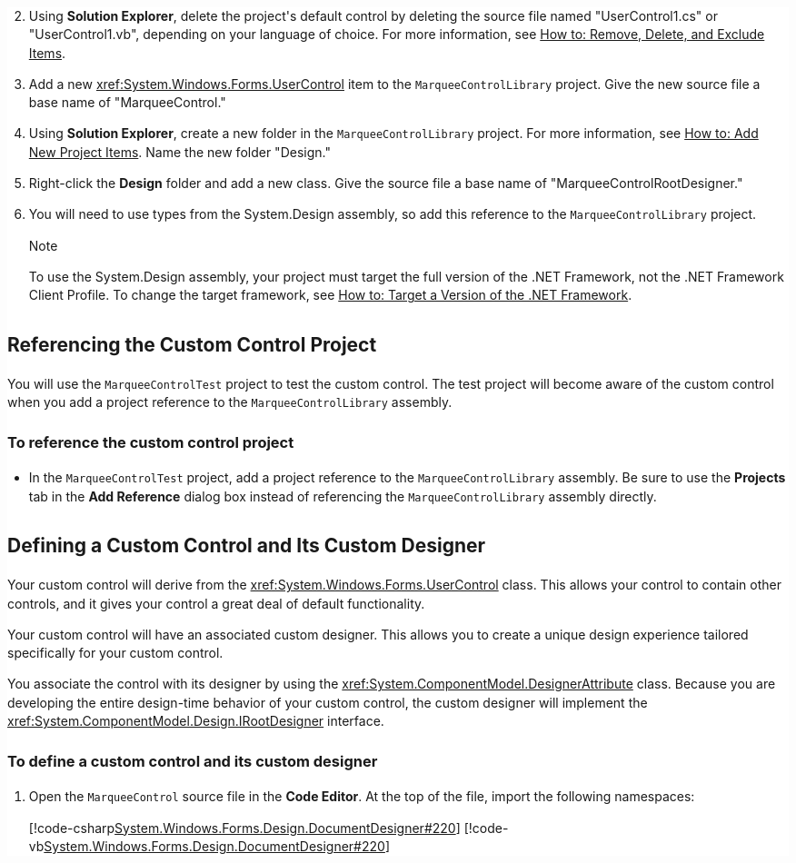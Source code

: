 2. Using **Solution Explorer**, delete the project's default control by deleting the source file named "UserControl1.cs" or "UserControl1.vb", depending on your language of choice. For more information, see [How to: Remove, Delete, and Exclude Items](https://docs.microsoft.com/previous-versions/visualstudio/visual-studio-2010/0ebzhwsk(v=vs.100)).

3. Add a new <xref:System.Windows.Forms.UserControl> item to the `MarqueeControlLibrary` project. Give the new source file a base name of "MarqueeControl."

4. Using **Solution Explorer**, create a new folder in the `MarqueeControlLibrary` project. For more information, see [How to: Add New Project Items](https://docs.microsoft.com/previous-versions/visualstudio/visual-studio-2010/w0572c5b(v=vs.100)). Name the new folder "Design."

5. Right-click the **Design** folder and add a new class. Give the source file a base name of "MarqueeControlRootDesigner."

6. You will need to use types from the System.Design assembly, so add this reference to the `MarqueeControlLibrary` project.

    > [!NOTE]
    > To use the System.Design assembly, your project must target the full version of the .NET Framework, not the .NET Framework Client Profile. To change the target framework, see [How to: Target a Version of the .NET Framework](/visualstudio/ide/how-to-target-a-version-of-the-dotnet-framework).

## Referencing the Custom Control Project

You will use the `MarqueeControlTest` project to test the custom control. The test project will become aware of the custom control when you add a project reference to the `MarqueeControlLibrary` assembly.

### To reference the custom control project

- In the `MarqueeControlTest` project, add a project reference to the `MarqueeControlLibrary` assembly. Be sure to use the **Projects** tab in the **Add Reference** dialog box instead of referencing the `MarqueeControlLibrary` assembly directly.

## Defining a Custom Control and Its Custom Designer
 Your custom control will derive from the <xref:System.Windows.Forms.UserControl> class. This allows your control to contain other controls, and it gives your control a great deal of default functionality.

 Your custom control will have an associated custom designer. This allows you to create a unique design experience tailored specifically for your custom control.

 You associate the control with its designer by using the <xref:System.ComponentModel.DesignerAttribute> class. Because you are developing the entire design-time behavior of your custom control, the custom designer will implement the <xref:System.ComponentModel.Design.IRootDesigner> interface.

### To define a custom control and its custom designer

1. Open the `MarqueeControl` source file in the **Code Editor**. At the top of the file, import the following namespaces:

     [!code-csharp[System.Windows.Forms.Design.DocumentDesigner#220](~/samples/snippets/csharp/VS_Snippets_Winforms/System.Windows.Forms.Design.DocumentDesigner/CS/marqueecontrol.cs#220)]
     [!code-vb[System.Windows.Forms.Design.DocumentDesigner#220](~/samples/snippets/visualbasic/VS_Snippets_Winforms/System.Windows.Forms.Design.DocumentDesigner/VB/marqueecontrol.vb#220)]
